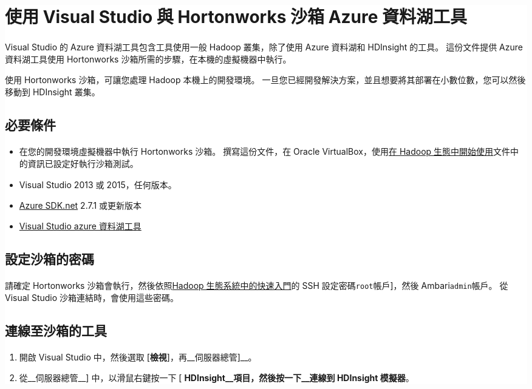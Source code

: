 <properties
pageTitle="使用 Microsoft Azure 資料湖的工具來 Visual Studio 與 Hortonworks 沙箱 |Microsoft Azure"
description="瞭解如何在 VIsual Studio Azure 資料湖工具使用 Hortonworks 沙箱 （本機 VM 以執行）。使用這些工具，您可以建立並執行登錄區與豬工作沙箱和檢視的工作輸出及歷程記錄。"
services="hdinsight"
documentationCenter=""
authors="Blackmist"
manager="paulettm"
editor="cgronlun"/>

<tags
ms.service="hdinsight"
ms.devlang="na"
ms.topic="article"
ms.tgt_pltfrm="na"
ms.workload="big-data"
ms.date="08/26/2016"
ms.author="larryfr"/>

# <a name="use-the-azure-data-lake-tools-for-visual-studio-with-the-hortonworks-sandbox"></a>使用 Visual Studio 與 Hortonworks 沙箱 Azure 資料湖工具

Visual Studio 的 Azure 資料湖工具包含工具使用一般 Hadoop 叢集，除了使用 Azure 資料湖和 HDInsight 的工具。 這份文件提供 Azure 資料湖工具使用 Hortonworks 沙箱所需的步驟，在本機的虛擬機器中執行。

使用 Hortonworks 沙箱，可讓您處理 Hadoop 本機上的開發環境。 一旦您已經開發解決方案，並且想要將其部署在小數位數，您可以然後移動到 HDInsight 叢集。

## <a name="prerequisites"></a>必要條件

* 在您的開發環境虛擬機器中執行 Hortonworks 沙箱。 撰寫這份文件，在 Oracle VirtualBox，使用[在 Hadoop 生態中開始使用](hdinsight-hadoop-emulator-get-started.md)文件中的資訊已設定好執行沙箱測試。

* Visual Studio 2013 或 2015，任何版本。

* [Azure SDK.net](https://azure.microsoft.com/downloads/) 2.7.1 或更新版本

* [Visual Studio azure 資料湖工具](https://www.microsoft.com/download/details.aspx?id=49504)

## <a name="configure-passwords-for-the-sandbox"></a>設定沙箱的密碼

請確定 Hortonworks 沙箱會執行，然後依照[Hadoop 生態系統中的快速入門](hdinsight-hadoop-emulator-get-started.md#set-passwords)的 SSH 設定密碼`root`帳戶]，然後 Ambari`admin`帳戶。 從 Visual Studio 沙箱連結時，會使用這些密碼。

## <a name="connect-the-tools-to-the-sandbox"></a>連線至沙箱的工具

1. 開啟 Visual Studio 中，然後選取 [__檢視__]，再__伺服器總管]__。

2. 從__伺服器總管__] 中，以滑鼠右鍵按一下 [ __HDInsight__項目，然後按一下__連線到 HDInsight 模擬器__。
